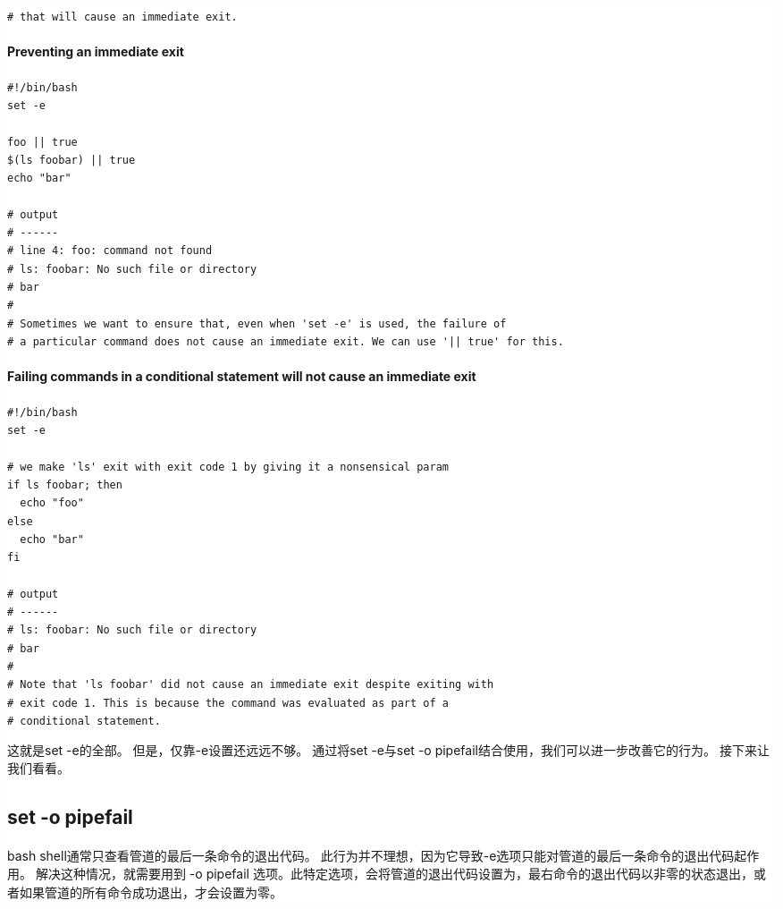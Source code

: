 ```shell
# that will cause an immediate exit.
```

#### Preventing an immediate exit

```shell
#!/bin/bash
set -e

foo || true
$(ls foobar) || true
echo "bar"

# output
# ------
# line 4: foo: command not found
# ls: foobar: No such file or directory
# bar
#
# Sometimes we want to ensure that, even when 'set -e' is used, the failure of
# a particular command does not cause an immediate exit. We can use '|| true' for this.
```

#### Failing commands in a conditional statement will not cause an immediate exit

```shell
#!/bin/bash
set -e

# we make 'ls' exit with exit code 1 by giving it a nonsensical param
if ls foobar; then
  echo "foo"
else
  echo "bar"
fi

# output
# ------
# ls: foobar: No such file or directory
# bar
#
# Note that 'ls foobar' did not cause an immediate exit despite exiting with
# exit code 1. This is because the command was evaluated as part of a
# conditional statement.
```

这就是set -e的全部。 但是，仅靠-e设置还远远不够。 通过将set -e与set -o pipefail结合使用，我们可以进一步改善它的行为。 接下来让我们看看。

## set -o pipefail
bash shell通常只查看管道的最后一条命令的退出代码。 此行为并不理想，因为它导致-e选项只能对管道的最后一条命令的退出代码起作用。 解决这种情况，就需要用到 -o pipefail 选项。此特定选项，会将管道的退出代码设置为，最右命令的退出代码以非零的状态退出，或者如果管道的所有命令成功退出，才会设置为零。
